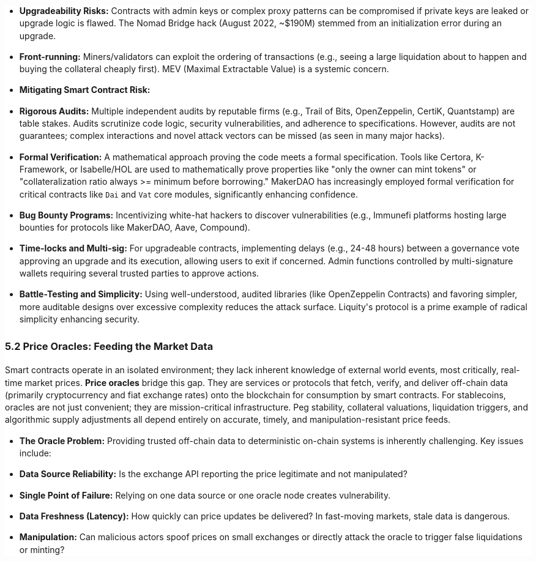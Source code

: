 *   **Upgradeability Risks:** Contracts with admin keys or complex proxy patterns can be compromised if private keys are leaked or upgrade logic is flawed. The Nomad Bridge hack (August 2022, ~$190M) stemmed from an initialization error during an upgrade.

*   **Front-running:** Miners/validators can exploit the ordering of transactions (e.g., seeing a large liquidation about to happen and buying the collateral cheaply first). MEV (Maximal Extractable Value) is a systemic concern.

*   **Mitigating Smart Contract Risk:**

*   **Rigorous Audits:** Multiple independent audits by reputable firms (e.g., Trail of Bits, OpenZeppelin, CertiK, Quantstamp) are table stakes. Audits scrutinize code logic, security vulnerabilities, and adherence to specifications. However, audits are not guarantees; complex interactions and novel attack vectors can be missed (as seen in many major hacks).

*   **Formal Verification:** A mathematical approach proving the code meets a formal specification. Tools like Certora, K-Framework, or Isabelle/HOL are used to mathematically prove properties like "only the owner can mint tokens" or "collateralization ratio always >= minimum before borrowing." MakerDAO has increasingly employed formal verification for critical contracts like `Dai` and `Vat` core modules, significantly enhancing confidence.

*   **Bug Bounty Programs:** Incentivizing white-hat hackers to discover vulnerabilities (e.g., Immunefi platforms hosting large bounties for protocols like MakerDAO, Aave, Compound).

*   **Time-locks and Multi-sig:** For upgradeable contracts, implementing delays (e.g., 24-48 hours) between a governance vote approving an upgrade and its execution, allowing users to exit if concerned. Admin functions controlled by multi-signature wallets requiring several trusted parties to approve actions.

*   **Battle-Testing and Simplicity:** Using well-understood, audited libraries (like OpenZeppelin Contracts) and favoring simpler, more auditable designs over excessive complexity reduces the attack surface. Liquity's protocol is a prime example of radical simplicity enhancing security.

### 5.2 Price Oracles: Feeding the Market Data

Smart contracts operate in an isolated environment; they lack inherent knowledge of external world events, most critically, real-time market prices. **Price oracles** bridge this gap. They are services or protocols that fetch, verify, and deliver off-chain data (primarily cryptocurrency and fiat exchange rates) onto the blockchain for consumption by smart contracts. For stablecoins, oracles are not just convenient; they are mission-critical infrastructure. Peg stability, collateral valuations, liquidation triggers, and algorithmic supply adjustments all depend entirely on accurate, timely, and manipulation-resistant price feeds.

*   **The Oracle Problem:** Providing trusted off-chain data to deterministic on-chain systems is inherently challenging. Key issues include:

*   **Data Source Reliability:** Is the exchange API reporting the price legitimate and not manipulated?

*   **Single Point of Failure:** Relying on one data source or one oracle node creates vulnerability.

*   **Data Freshness (Latency):** How quickly can price updates be delivered? In fast-moving markets, stale data is dangerous.

*   **Manipulation:** Can malicious actors spoof prices on small exchanges or directly attack the oracle to trigger false liquidations or minting?
